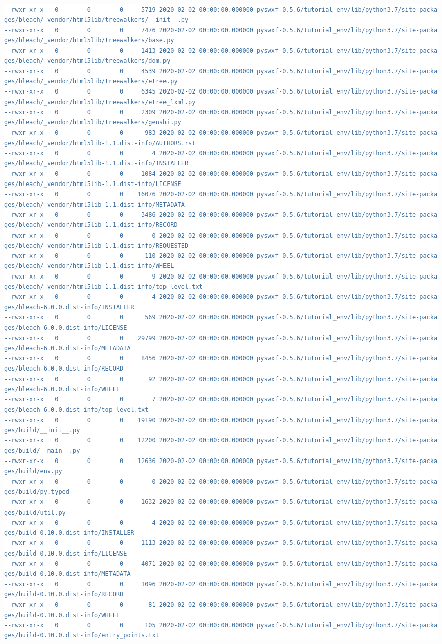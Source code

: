 ```diff
--rwxr-xr-x   0        0        0     5719 2020-02-02 00:00:00.000000 pyswxf-0.5.6/tutorial_env/lib/python3.7/site-packages/bleach/_vendor/html5lib/treewalkers/__init__.py
--rwxr-xr-x   0        0        0     7476 2020-02-02 00:00:00.000000 pyswxf-0.5.6/tutorial_env/lib/python3.7/site-packages/bleach/_vendor/html5lib/treewalkers/base.py
--rwxr-xr-x   0        0        0     1413 2020-02-02 00:00:00.000000 pyswxf-0.5.6/tutorial_env/lib/python3.7/site-packages/bleach/_vendor/html5lib/treewalkers/dom.py
--rwxr-xr-x   0        0        0     4539 2020-02-02 00:00:00.000000 pyswxf-0.5.6/tutorial_env/lib/python3.7/site-packages/bleach/_vendor/html5lib/treewalkers/etree.py
--rwxr-xr-x   0        0        0     6345 2020-02-02 00:00:00.000000 pyswxf-0.5.6/tutorial_env/lib/python3.7/site-packages/bleach/_vendor/html5lib/treewalkers/etree_lxml.py
--rwxr-xr-x   0        0        0     2309 2020-02-02 00:00:00.000000 pyswxf-0.5.6/tutorial_env/lib/python3.7/site-packages/bleach/_vendor/html5lib/treewalkers/genshi.py
--rwxr-xr-x   0        0        0      983 2020-02-02 00:00:00.000000 pyswxf-0.5.6/tutorial_env/lib/python3.7/site-packages/bleach/_vendor/html5lib-1.1.dist-info/AUTHORS.rst
--rwxr-xr-x   0        0        0        4 2020-02-02 00:00:00.000000 pyswxf-0.5.6/tutorial_env/lib/python3.7/site-packages/bleach/_vendor/html5lib-1.1.dist-info/INSTALLER
--rwxr-xr-x   0        0        0     1084 2020-02-02 00:00:00.000000 pyswxf-0.5.6/tutorial_env/lib/python3.7/site-packages/bleach/_vendor/html5lib-1.1.dist-info/LICENSE
--rwxr-xr-x   0        0        0    16076 2020-02-02 00:00:00.000000 pyswxf-0.5.6/tutorial_env/lib/python3.7/site-packages/bleach/_vendor/html5lib-1.1.dist-info/METADATA
--rwxr-xr-x   0        0        0     3486 2020-02-02 00:00:00.000000 pyswxf-0.5.6/tutorial_env/lib/python3.7/site-packages/bleach/_vendor/html5lib-1.1.dist-info/RECORD
--rwxr-xr-x   0        0        0        0 2020-02-02 00:00:00.000000 pyswxf-0.5.6/tutorial_env/lib/python3.7/site-packages/bleach/_vendor/html5lib-1.1.dist-info/REQUESTED
--rwxr-xr-x   0        0        0      110 2020-02-02 00:00:00.000000 pyswxf-0.5.6/tutorial_env/lib/python3.7/site-packages/bleach/_vendor/html5lib-1.1.dist-info/WHEEL
--rwxr-xr-x   0        0        0        9 2020-02-02 00:00:00.000000 pyswxf-0.5.6/tutorial_env/lib/python3.7/site-packages/bleach/_vendor/html5lib-1.1.dist-info/top_level.txt
--rwxr-xr-x   0        0        0        4 2020-02-02 00:00:00.000000 pyswxf-0.5.6/tutorial_env/lib/python3.7/site-packages/bleach-6.0.0.dist-info/INSTALLER
--rwxr-xr-x   0        0        0      569 2020-02-02 00:00:00.000000 pyswxf-0.5.6/tutorial_env/lib/python3.7/site-packages/bleach-6.0.0.dist-info/LICENSE
--rwxr-xr-x   0        0        0    29799 2020-02-02 00:00:00.000000 pyswxf-0.5.6/tutorial_env/lib/python3.7/site-packages/bleach-6.0.0.dist-info/METADATA
--rwxr-xr-x   0        0        0     8456 2020-02-02 00:00:00.000000 pyswxf-0.5.6/tutorial_env/lib/python3.7/site-packages/bleach-6.0.0.dist-info/RECORD
--rwxr-xr-x   0        0        0       92 2020-02-02 00:00:00.000000 pyswxf-0.5.6/tutorial_env/lib/python3.7/site-packages/bleach-6.0.0.dist-info/WHEEL
--rwxr-xr-x   0        0        0        7 2020-02-02 00:00:00.000000 pyswxf-0.5.6/tutorial_env/lib/python3.7/site-packages/bleach-6.0.0.dist-info/top_level.txt
--rwxr-xr-x   0        0        0    19190 2020-02-02 00:00:00.000000 pyswxf-0.5.6/tutorial_env/lib/python3.7/site-packages/build/__init__.py
--rwxr-xr-x   0        0        0    12200 2020-02-02 00:00:00.000000 pyswxf-0.5.6/tutorial_env/lib/python3.7/site-packages/build/__main__.py
--rwxr-xr-x   0        0        0    12636 2020-02-02 00:00:00.000000 pyswxf-0.5.6/tutorial_env/lib/python3.7/site-packages/build/env.py
--rwxr-xr-x   0        0        0        0 2020-02-02 00:00:00.000000 pyswxf-0.5.6/tutorial_env/lib/python3.7/site-packages/build/py.typed
--rwxr-xr-x   0        0        0     1632 2020-02-02 00:00:00.000000 pyswxf-0.5.6/tutorial_env/lib/python3.7/site-packages/build/util.py
--rwxr-xr-x   0        0        0        4 2020-02-02 00:00:00.000000 pyswxf-0.5.6/tutorial_env/lib/python3.7/site-packages/build-0.10.0.dist-info/INSTALLER
--rwxr-xr-x   0        0        0     1113 2020-02-02 00:00:00.000000 pyswxf-0.5.6/tutorial_env/lib/python3.7/site-packages/build-0.10.0.dist-info/LICENSE
--rwxr-xr-x   0        0        0     4071 2020-02-02 00:00:00.000000 pyswxf-0.5.6/tutorial_env/lib/python3.7/site-packages/build-0.10.0.dist-info/METADATA
--rwxr-xr-x   0        0        0     1096 2020-02-02 00:00:00.000000 pyswxf-0.5.6/tutorial_env/lib/python3.7/site-packages/build-0.10.0.dist-info/RECORD
--rwxr-xr-x   0        0        0       81 2020-02-02 00:00:00.000000 pyswxf-0.5.6/tutorial_env/lib/python3.7/site-packages/build-0.10.0.dist-info/WHEEL
--rwxr-xr-x   0        0        0      105 2020-02-02 00:00:00.000000 pyswxf-0.5.6/tutorial_env/lib/python3.7/site-packages/build-0.10.0.dist-info/entry_points.txt
```